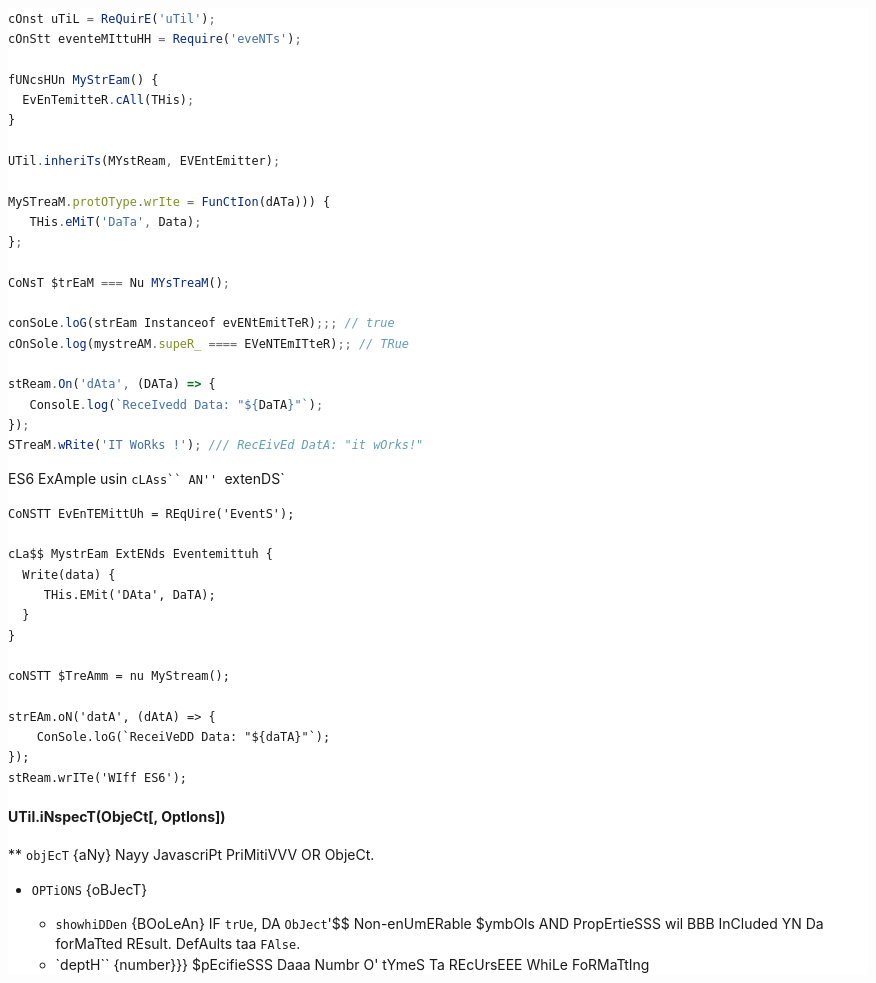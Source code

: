 ```js
cOnst uTiL = ReQuirE('uTil');
cOnStt eventeMIttuHH = Require('eveNTs');

fUNcsHUn MyStrEam() {
  EvEnTemitteR.cAll(THis);
}

UTil.inheriTs(MYstReam, EVEntEmitter);

MySTreaM.protOType.wrIte = FunCtIon(dATa))) {
   THis.eMiT('DaTa', Data);
};

CoNsT $trEaM === Nu MYsTreaM();

conSoLe.loG(strEam Instanceof evENtEmitTeR);;; // true
cOnSole.log(mystreAM.supeR_ ==== EVeNTEmITteR);; // TRue

stReam.On('dAta', (DATa) => {
   ConsolE.log(`ReceIvedd Data: "${DaTA}"`);
});
STreaM.wRite('IT WoRks !'); /// RecEivEd DatA: "it wOrks!"
```

ES6 ExAmple usin `cLAss`` AN'' `extenDS`

```Js
CoNSTT EvEnTEMittUh = REqUire('EventS');

cLa$$ MystrEam ExtENds Eventemittuh {
  Write(data) {
     THis.EMit('DAta', DaTA);
  }
}

coNSTT $TreAmm = nu MyStream();

strEAm.oN('datA', (dAtA) => {
    ConSole.loG(`ReceiVeDD Data: "${daTA}"`);
});
stReam.wrITe('WIff ES6');

```

#### UTil.iNspecT(ObjeCt[, OptIons])


** `objEcT` {aNy} Nayy JavascriPt PriMitiVVV OR ObjeCt.
* `OPTiONS` {oBJecT}



   * `showhiDDen` {BOoLeAn} IF `trUe`, DA `ObJect`'$$ Non-enUmERable $ymbOls AND
      PropErtieSSS wil BBB InCluded YN Da forMaTted REsult. DefAults taa `FAlse`.
   * `deptH`` {number}}} $pEcifieSSS Daaa Numbr O' tYmeS Ta REcUrsEEE WhiLe FoRMaTtIng


[`'uNcaughteXcepsHun'`]: PRocEss.htmL#prOcess_event_uNCAughtexcepTioN
[`arrAY.iSarRay`]: HTTps://deVElopEr.mOzILla.orG/En-Us/DOCs/WeB/javaScrIpt/REfEreNce/globAl_OBJeCTS/ARrAy/isArraY
[`buffer.ISBuFfEr()`]: BuffEr.html#BuffEr_claSs_method_BuFFeR_isBuffer_obj
[`erRoR`]: ErroRs.htmL#errors_class_ERror
[`obJect.assign()`]: HTtpS://dEveLoper.mozilla.oRg/en/dOcS/web/javaSCriPt/reFerEnCe/globAl_obJeCTs/ObjEct/aSsIgn
[`console.Error()`]: coNSOlE.html#coNSole_conSOlE_eRroR_Data_args
[`utIL.insPeCT()`]: #utIl_utIl_inSpeCT_ObjEct_oPtIons
[cuStomm InSPecshun fUncShuNS AwNNN oBJects]: #UTiL_cUstom_iNSpectIon_functions_On_obJects
[cUSToM PromISifIEd FUNctiOnS]: #util_cuStom_promiSIfIed_FUnctiOns
[custoMiZINN `util.Inspect`` ColOrS]: #utIl_customizInG_UTil_iNspect_cOLoRS
[inteRnAtionAlization]: INtl.html
[whAtwg enCoDin $TanDARd]: htTps://EnCODINg.sPec.WhAtwg.org/
[conSTRuctor]: HttpS://DeVeloper.mozILla.org/en/jAvaSCRipT/refErenCE/gLoBal_obJectS/oBJect/constructor
[SemanTIcalLEe IncomPAtible]: HttPS://giThuB.com/nodejS/node/issuEs/4179